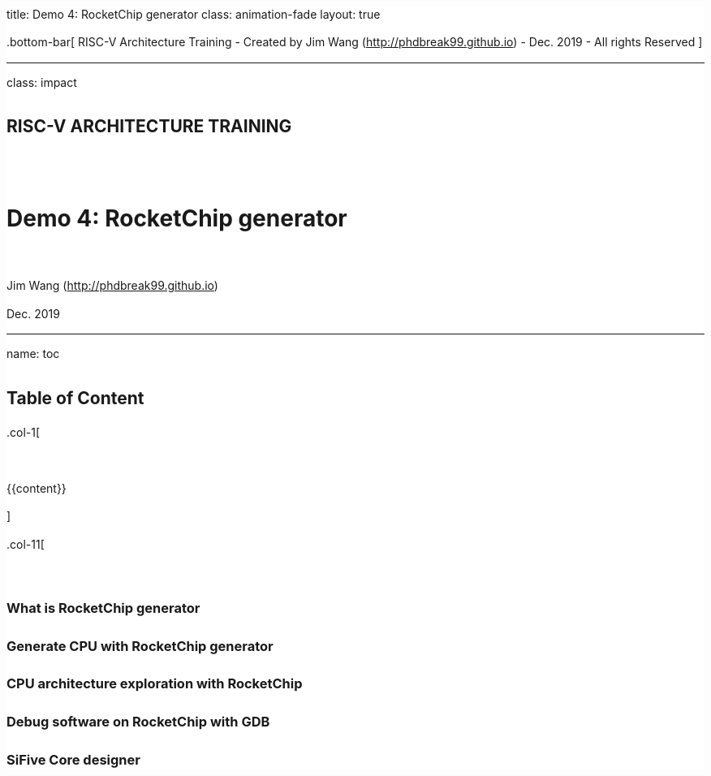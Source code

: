 title: Demo 4: RocketChip generator
class: animation-fade
layout: true



.bottom-bar[
RISC-V Architecture Training - Created by Jim Wang (http://phdbreak99.github.io) - Dec. 2019 - All rights Reserved
]

---

class: impact

## RISC-V ARCHITECTURE TRAINING

&nbsp;

# Demo 4: RocketChip generator

&nbsp;

Jim Wang (http://phdbreak99.github.io)

Dec. 2019


---

name: toc

## Table of Content

.col-1[

&nbsp;

{{content}}

]

.col-11[

&nbsp;

### What is RocketChip generator

### Generate CPU with RocketChip generator

### CPU architecture exploration with RocketChip

### Debug software on RocketChip with GDB

### SiFive Core designer
